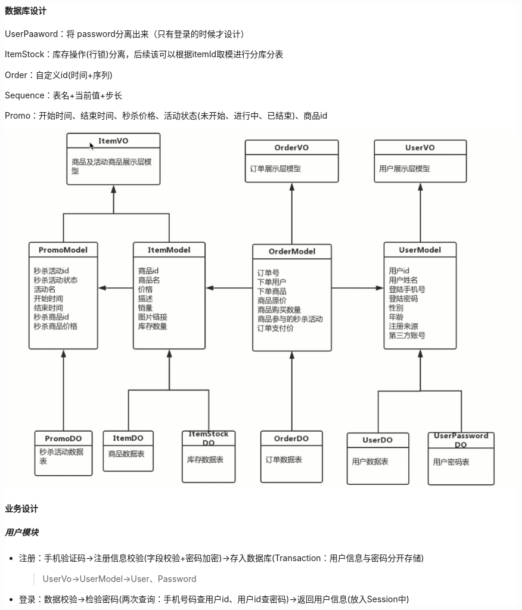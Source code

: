 
#### 数据库设计

UserPaaword：将 password分离出来（只有登录的时候才设计）

ItemStock：库存操作(行锁)分离，后续该可以根据itemId取模进行分库分表

Order：自定义id(时间+序列)

Sequence：表名+当前值+步长

Promo：开始时间、结束时间、秒杀价格、活动状态(未开始、进行中、已结束)、商品id

![业务模型](kill\数据模型.png)

#### 业务设计

##### 用户模块

+ 注册：手机验证码→注册信息校验(字段校验+密码加密)→存入数据库(Transaction：用户信息与密码分开存储)

  > UserVo→UserModel→User、Password

+ 登录：数据校验→检验密码(两次查询：手机号码查用户id、用户id查密码)→返回用户信息(放入Session中)
